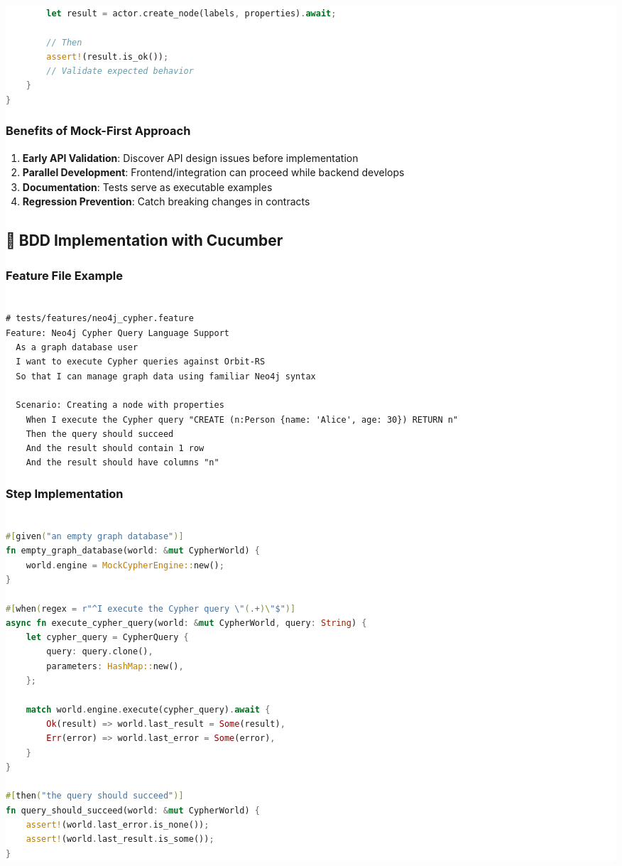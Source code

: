 ```rust
        let result = actor.create_node(labels, properties).await;
        
        // Then
        assert!(result.is_ok());
        // Validate expected behavior
    }
}
```

### Benefits of Mock-First Approach

1. **Early API Validation**: Discover API design issues before implementation
2. **Parallel Development**: Frontend/integration can proceed while backend develops
3. **Documentation**: Tests serve as executable examples
4. **Regression Prevention**: Catch breaking changes in contracts

## 🥒 BDD Implementation with Cucumber

### Feature File Example

```gherkin

# tests/features/neo4j_cypher.feature
Feature: Neo4j Cypher Query Language Support
  As a graph database user
  I want to execute Cypher queries against Orbit-RS
  So that I can manage graph data using familiar Neo4j syntax

  Scenario: Creating a node with properties
    When I execute the Cypher query "CREATE (n:Person {name: 'Alice', age: 30}) RETURN n"
    Then the query should succeed
    And the result should contain 1 row
    And the result should have columns "n"
```

### Step Implementation

```rust

#[given("an empty graph database")]
fn empty_graph_database(world: &mut CypherWorld) {
    world.engine = MockCypherEngine::new();
}

#[when(regex = r"^I execute the Cypher query \"(.+)\"$")]
async fn execute_cypher_query(world: &mut CypherWorld, query: String) {
    let cypher_query = CypherQuery {
        query: query.clone(),
        parameters: HashMap::new(),
    };
    
    match world.engine.execute(cypher_query).await {
        Ok(result) => world.last_result = Some(result),
        Err(error) => world.last_error = Some(error),
    }
}

#[then("the query should succeed")]
fn query_should_succeed(world: &mut CypherWorld) {
    assert!(world.last_error.is_none());
    assert!(world.last_result.is_some());
}
```
